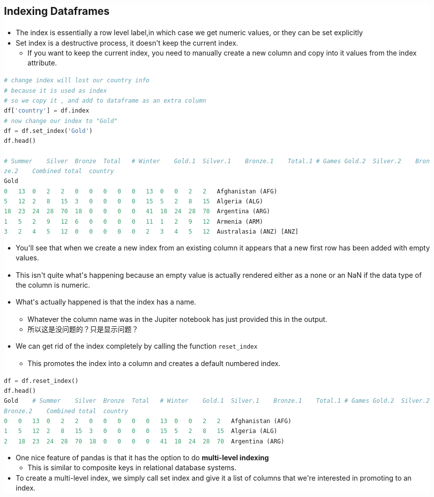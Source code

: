 <h2 id="c26698ba4e53d8440e2c2572357e9c84"></h2>

## Indexing Dataframes

 - The index is essentially a row level label,in which case we get numeric values, or they can be set explicitly
 - Set index is a destructive process, it doesn't keep the current index. 
    - If you want to keep the current index, you need to manually create a new column and copy into it values from the index attribute. 

```python
# change index will lost our country info 
# because it is used as index 
# so we copy it , and add to dataframe as an extra column 
df['country'] = df.index  
# now change our index to "Gold"
df = df.set_index('Gold')
df.head()

# Summer    Silver  Bronze  Total   # Winter    Gold.1  Silver.1    Bronze.1    Total.1 # Games Gold.2  Silver.2    Bronze.2    Combined total  country
Gold
0   13  0   2   2   0   0   0   0   0   13  0   0   2   2   Afghanistan (AFG)
5   12  2   8   15  3   0   0   0   0   15  5   2   8   15  Algeria (ALG)
18  23  24  28  70  18  0   0   0   0   41  18  24  28  70  Argentina (ARG)
1   5   2   9   12  6   0   0   0   0   11  1   2   9   12  Armenia (ARM)
3   2   4   5   12  0   0   0   0   0   2   3   4   5   12  Australasia (ANZ) [ANZ]

```

 - You'll see that when we create a new index from an existing column it appears that a new first row has been added with empty values. 
 - This isn't quite what's happening because an empty value is actually rendered either as a none or an NaN if the data type of the column is numeric. 
 - What's actually happened is that the index has a name. 
    - Whatever the column name was in the Jupiter notebook has just provided this in the output. 
    - 所以这是没问题的？只是显示问题？
 
 - We can get rid of the index completely by calling the function `reset_index`
    - This promotes the index into a column and creates a default numbered index. 

```python
df = df.reset_index()
df.head()
Gold    # Summer    Silver  Bronze  Total   # Winter    Gold.1  Silver.1    Bronze.1    Total.1 # Games Gold.2  Silver.2    Bronze.2    Combined total  country
0   0   13  0   2   2   0   0   0   0   0   13  0   0   2   2   Afghanistan (AFG)
1   5   12  2   8   15  3   0   0   0   0   15  5   2   8   15  Algeria (ALG)
2   18  23  24  28  70  18  0   0   0   0   41  18  24  28  70  Argentina (ARG)
```

- One nice feature of pandas is that it has the option to do **multi-level indexing**
    - This is similar to composite keys in relational database systems. 
 - To create a multi-level index, we simply call set index and give it a list of columns that we're interested in promoting to an index. 
